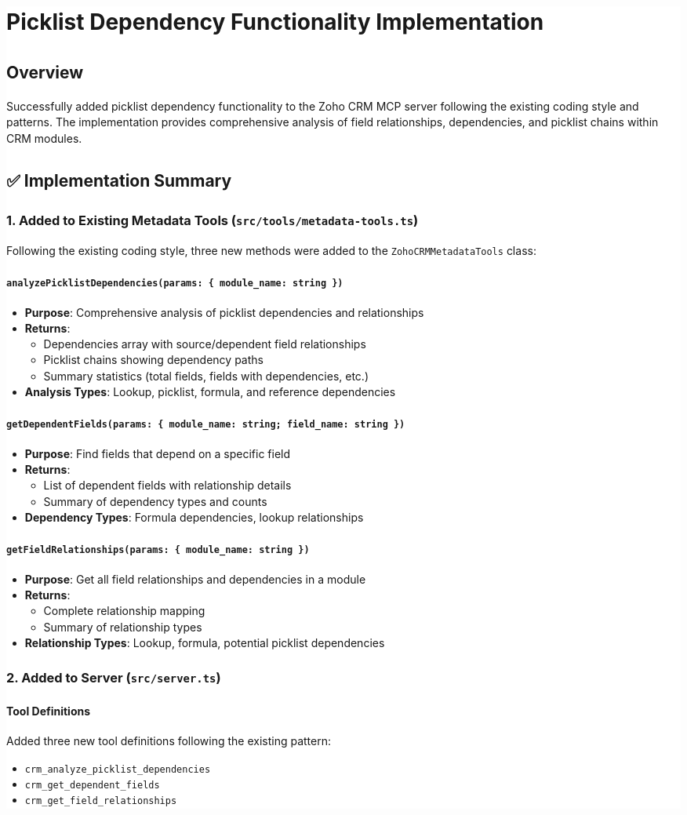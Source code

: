 # Picklist Dependency Functionality Implementation

## Overview

Successfully added picklist dependency functionality to the Zoho CRM MCP server following the existing coding style and patterns. The implementation provides comprehensive analysis of field relationships, dependencies, and picklist chains within CRM modules.

## ✅ Implementation Summary

### 1. **Added to Existing Metadata Tools** (`src/tools/metadata-tools.ts`)

Following the existing coding style, three new methods were added to the `ZohoCRMMetadataTools` class:

#### `analyzePicklistDependencies(params: { module_name: string })`
- **Purpose**: Comprehensive analysis of picklist dependencies and relationships
- **Returns**: 
  - Dependencies array with source/dependent field relationships
  - Picklist chains showing dependency paths
  - Summary statistics (total fields, fields with dependencies, etc.)
- **Analysis Types**: Lookup, picklist, formula, and reference dependencies

#### `getDependentFields(params: { module_name: string; field_name: string })`
- **Purpose**: Find fields that depend on a specific field
- **Returns**: 
  - List of dependent fields with relationship details
  - Summary of dependency types and counts
- **Dependency Types**: Formula dependencies, lookup relationships

#### `getFieldRelationships(params: { module_name: string })`
- **Purpose**: Get all field relationships and dependencies in a module
- **Returns**: 
  - Complete relationship mapping
  - Summary of relationship types
- **Relationship Types**: Lookup, formula, potential picklist dependencies

### 2. **Added to Server** (`src/server.ts`)

#### Tool Definitions
Added three new tool definitions following the existing pattern:
- `crm_analyze_picklist_dependencies`
- `crm_get_dependent_fields` 
- `crm_get_field_relationships`
